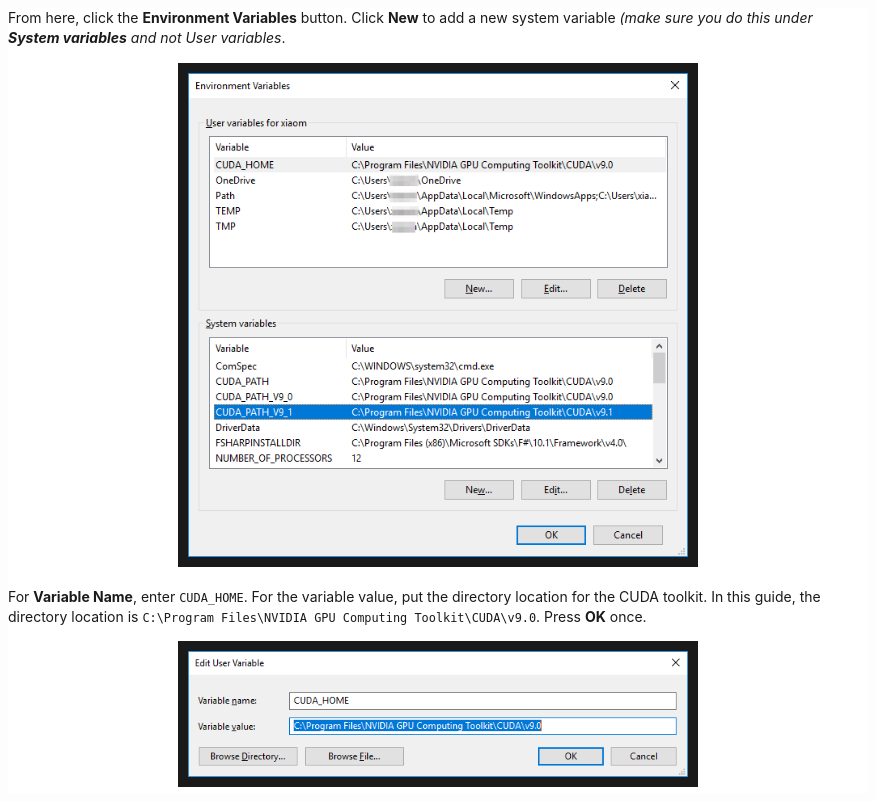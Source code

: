 </p>

From here, click the __Environment Variables__ button. Click __New__ to add a
new system variable _(make sure you do this under __System variables__ and not
User variables_.

<p align="center">
  <img src="images/new_system_variable.PNG"
       alt="new system variable"
       width="500" border="10" />
</p>

For __Variable Name__, enter `CUDA_HOME`. For the variable value, put the
directory location for the CUDA toolkit. In this guide, the directory location
is `C:\Program Files\NVIDIA GPU Computing Toolkit\CUDA\v9.0`. Press __OK__ once.

<p align="center">
  <img src="images/system_variable_name_value.PNG"
       alt="system variable names and values"
       width="500" border="10" />
</p>
